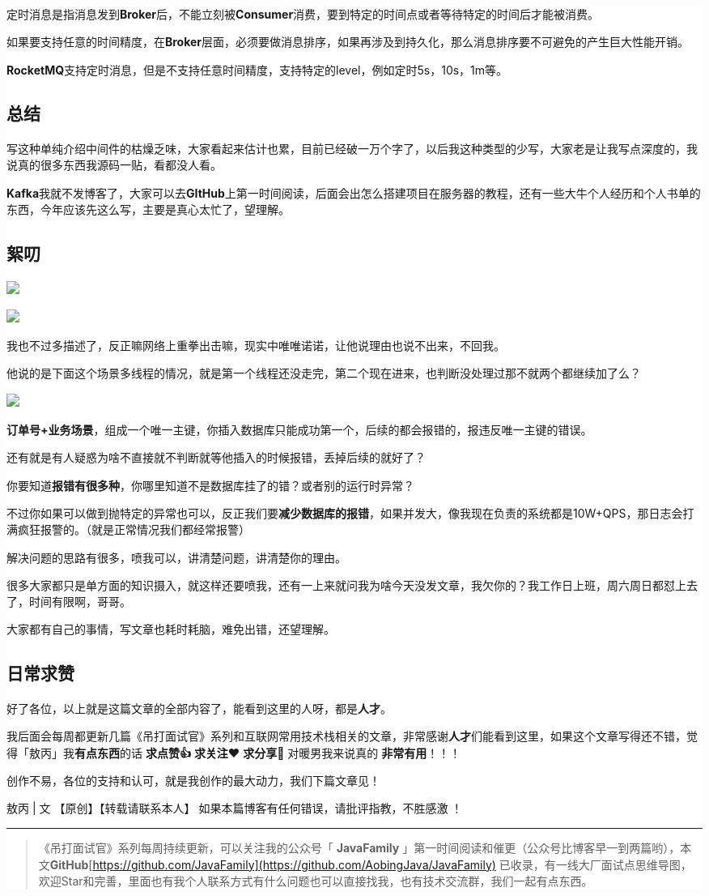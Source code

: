 定时消息是指消息发到**Broker**后，不能立刻被**Consumer**消费，要到特定的时间点或者等待特定的时间后才能被消费。

如果要支持任意的时间精度，在**Broker**层面，必须要做消息排序，如果再涉及到持久化，那么消息排序要不可避免的产生巨大性能开销。

**RocketMQ**支持定时消息，但是不支持任意时间精度，支持特定的level，例如定时5s，10s，1m等。

## 总结

写这种单纯介绍中间件的枯燥乏味，大家看起来估计也累，目前已经破一万个字了，以后我这种类型的少写，大家老是让我写点深度的，我说真的很多东西我源码一贴，看都没人看。

**Kafka**我就不发博客了，大家可以去**GItHub**上第一时间阅读，后面会出怎么搭建项目在服务器的教程，还有一些大牛个人经历和个人书单的东西，今年应该先这么写，主要是真心太忙了，望理解。

## 絮叨

![](https://tva1.sinaimg.cn/large/006tNbRwly1g9hj3o7hm1j30nj0igq5x.jpg)

![](https://tva1.sinaimg.cn/large/006tNbRwly1g9hj434k7vj30re0fxq4c.jpg)

我也不过多描述了，反正嘛网络上重拳出击嘛，现实中唯唯诺诺，让他说理由也说不出来，不回我。

他说的是下面这个场景多线程的情况，就是第一个线程还没走完，第二个现在进来，也判断没处理过那不就两个都继续加了么？

![](https://tva1.sinaimg.cn/large/006tNbRwly1g9hj5k3v0ej30910iv0wh.jpg)

**订单号+业务场景**，组成一个唯一主键，你插入数据库只能成功第一个，后续的都会报错的，报违反唯一主键的错误。

还有就是有人疑惑为啥不直接就不判断就等他插入的时候报错，丢掉后续的就好了？

你要知道**报错有很多种**，你哪里知道不是数据库挂了的错？或者别的运行时异常？

不过你如果可以做到抛特定的异常也可以，反正我们要**减少数据库的报错**，如果并发大，像我现在负责的系统都是10W+QPS，那日志会打满疯狂报警的。（就是正常情况我们都经常报警）

解决问题的思路有很多，喷我可以，讲清楚问题，讲清楚你的理由。

很多大家都只是单方面的知识摄入，就这样还要喷我，还有一上来就问我为啥今天没发文章，我欠你的？我工作日上班，周六周日都怼上去了，时间有限啊，哥哥。

大家都有自己的事情，写文章也耗时耗脑，难免出错，还望理解。

## 日常求赞

好了各位，以上就是这篇文章的全部内容了，能看到这里的人呀，都是**人才**。

我后面会每周都更新几篇《吊打面试官》系列和互联网常用技术栈相关的文章，非常感谢**人才**们能看到这里，如果这个文章写得还不错，觉得「敖丙」我**有点东西**的话   **求点赞👍** **求关注❤️**  **求分享👥**  对暖男我来说真的 **非常有用**！！！

创作不易，各位的支持和认可，就是我创作的最大动力，我们下篇文章见！

敖丙 | 文  【原创】【转载请联系本人】  如果本篇博客有任何错误，请批评指教，不胜感激 ！

------

> 《吊打面试官》系列每周持续更新，可以关注我的公众号「 **JavaFamily** 」第一时间阅读和催更（公众号比博客早一到两篇哟），本文**GitHub**[https://github.com/JavaFamily](https://github.com/AobingJava/JavaFamily) 已收录，有一线大厂面试点思维导图，欢迎Star和完善，里面也有我个人联系方式有什么问题也可以直接找我，也有技术交流群，我们一起有点东西。
